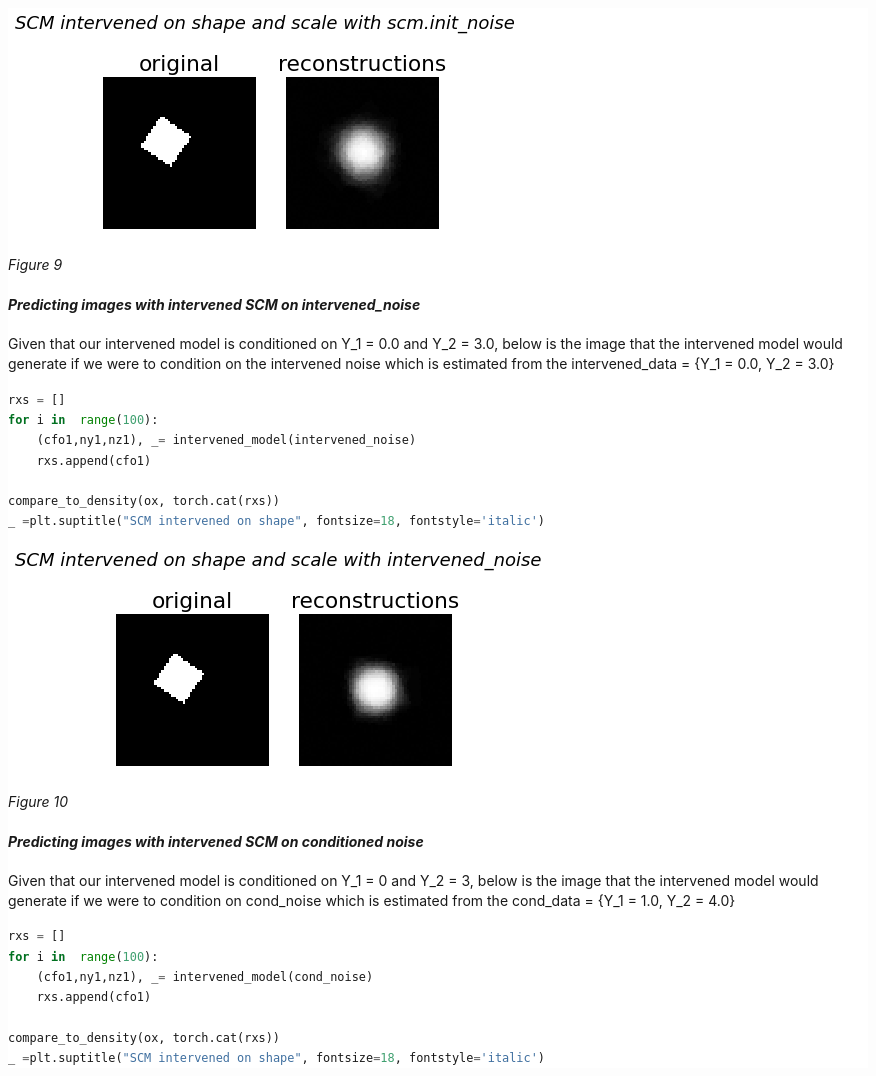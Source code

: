 <img src="./Images/fig_9.PNG">

*Figure 9*


#### *Predicting images with intervened SCM on intervened_noise*
Given that our intervened model is conditioned on Y_1 = 0.0 and Y_2 = 3.0, below is the image that the intervened model would generate if we were to condition on the intervened noise which is estimated from the intervened_data = {Y_1 = 0.0, Y_2 = 3.0}
```python
rxs = []
for i in  range(100):
	(cfo1,ny1,nz1), _= intervened_model(intervened_noise)
	rxs.append(cfo1)
	
compare_to_density(ox, torch.cat(rxs))
_ =plt.suptitle("SCM intervened on shape", fontsize=18, fontstyle='italic')
```
<img src="./Images/fig_10.PNG">

*Figure 10*


#### *Predicting images with intervened SCM on conditioned noise*
Given that our intervened model is conditioned on Y_1 = 0 and Y_2 = 3, below is the image that the intervened model would generate if we were to condition on cond_noise which is estimated from the cond_data = {Y_1 = 1.0, Y_2 = 4.0}
```python
rxs = []
for i in  range(100):
	(cfo1,ny1,nz1), _= intervened_model(cond_noise)
	rxs.append(cfo1)
	
compare_to_density(ox, torch.cat(rxs))
_ =plt.suptitle("SCM intervened on shape", fontsize=18, fontstyle='italic')
```